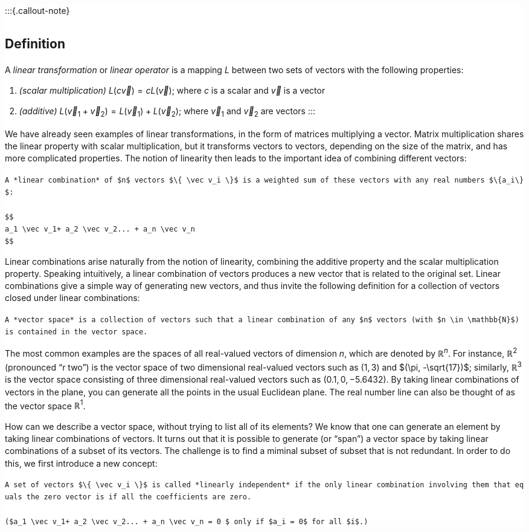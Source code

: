 
:::{.callout-note}  
##  Definition
A *linear transformation* or *linear operator* is a mapping $L$ between two sets of vectors with the following properties:

1.  *(scalar multiplication)* $L(c \vec v) = c L(\vec v)$; where $c$ is a scalar and $\vec v$ is a vector

2.  *(additive)* $L(\vec v_1 + \vec v_2) =  L(\vec v_1) + L(\vec v_2)$; where $\vec v_1$ and $\vec v_2$ are vectors
:::

We have already seen examples of linear transformations, in the form of matrices multiplying a vector. Matrix multiplication shares the linear property with scalar multiplication, but it transforms vectors to vectors, depending on the size of the matrix, and has more complicated properties. The notion of linearity then leads to the important idea of combining different vectors:

```{admonition} Definition
A *linear combination* of $n$ vectors $\{ \vec v_i \}$ is a weighted sum of these vectors with any real numbers $\{a_i\}$:

$$
a_1 \vec v_1+ a_2 \vec v_2... + a_n \vec v_n
$$
```

Linear combinations arise naturally from the notion of linearity, combining the additive property and the scalar multiplication property. Speaking intuitively, a linear combination of vectors produces a new vector that is related to the original set. Linear combinations give a simple way of generating new vectors, and thus invite the following definition for a collection of vectors closed under linear combinations:


```{admonition} Definition
A *vector space* is a collection of vectors such that a linear combination of any $n$ vectors (with $n \in \mathbb{N}$) is contained in the vector space.
```

The most common examples are the spaces of all real-valued vectors of dimension $n$, which are denoted by $\mathbb{R}^n$. For instance, $\mathbb{R}^2$ (pronounced “r two”) is the vector space of two dimensional real-valued vectors such as $(1,3)$ and $(\pi, -\sqrt{17})$; similarly, $\mathbb{R}^3$ is the vector space consisting of three dimensional real-valued vectors such as $(0.1,0,-5.6432)$. By taking linear combinations of vectors in the plane, you can generate all the points in the usual Euclidean plane. The real number line can also be thought of as the vector space $\mathbb{R}^1$.

How can we describe a vector space, without trying to list all of its
elements? We know that one can generate an element by taking linear
combinations of vectors. It turns out that it is possible to generate
(or “span”) a vector space by taking linear combinations of a subset of
its vectors. The challenge is to find a miminal subset of subset that is
not redundant. In order to do this, we first introduce a new concept:

```{admonition} Definition
A set of vectors $\{ \vec v_i \}$ is called *linearly independent* if the only linear combination involving them that equals the zero vector is if all the coefficients are zero. 

($a_1 \vec v_1+ a_2 \vec v_2... + a_n \vec v_n = 0 $ only if $a_i = 0$ for all $i$.)
```

